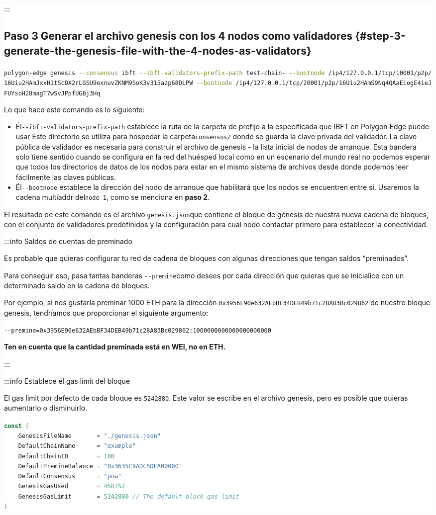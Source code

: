:::


## Paso 3 Generar el archivo genesis con los 4 nodos como validadores {#step-3-generate-the-genesis-file-with-the-4-nodes-as-validators}

````bash
polygon-edge genesis --consensus ibft --ibft-validators-prefix-path test-chain- --bootnode /ip4/127.0.0.1/tcp/10001/p2p/16Uiu2HAmJxxH1tScDX2rLGSU9exnuvZKNM9SoK3v315azp68DLPW --bootnode /ip4/127.0.0.1/tcp/20001/p2p/16Uiu2HAmS9Nq4QAaEiogE4ieJFUYsoH28magT7wSvJPpfUGBj3Hq
````

Lo que hace este comando es lo siguiente:

* Él`--ibft-validators-prefix-path` establece la ruta de la carpeta de prefijo a la especificada que IBFT en Polygon Edge puede
 usar Este directorio se utiliza para hospedar la carpeta`consensus/` donde se guarda la clave privada del validador. La clave pública de validador es necesaria para construir el archivo de genesis - la lista inicial de nodos de arranque. Esta bandera solo tiene sentido cuando se configura en la red del huésped local como en un escenario del mundo real no podemos esperar que todos los directorios de datos de los nodos para estar en el mismo sistema de archivos desde donde podemos leer fácilmente las claves públicas.
* Él`--bootnode` establece la dirección del nodo de arranque que habilitará que los nodos se encuentren entre sí.
 Usaremos la cadena multiaddr del`node 1`, como se menciona en **paso 2**.

El resultado de este comando es el archivo `genesis.json`que contiene el bloque de génesis de nuestra nueva cadena de bloques, con el conjunto de validadores predefinidos y la configuración para cual nodo contactar primero para establecer la conectividad.

:::info Saldos de cuentas de preminado

Es probable que quieras configurar tu red de cadena de bloques con algunas direcciones que tengan saldos “preminados”.

Para conseguir eso, pasa tantas banderas `--premine`como desees por cada dirección que quieras que se inicialice con un determinado saldo
 en la cadena de bloques.

Por ejemplo, si nos gustaría preminar 1000 ETH para la dirección `0x3956E90e632AEbBF34DEB49b71c28A83Bc029862` de nuestro bloque genesis, tendríamos que proporcionar el siguiente argumento:

```
--premine=0x3956E90e632AEbBF34DEB49b71c28A83Bc029862:1000000000000000000000
```

**Ten en cuenta que la cantidad preminada está en WEI, no en ETH.**

:::

:::info Establece el gas limit del bloque

El gas limit por defecto de cada bloque es `5242880`. Este valor se escribe en el archivo genesis, pero es posible que quieras
 aumentarlo o disminuirlo.

```go title="command/helper/helper.go"
const (
	GenesisFileName       = "./genesis.json"
	DefaultChainName      = "example"
	DefaultChainID        = 100
	DefaultPremineBalance = "0x3635C9ADC5DEA00000"
	DefaultConsensus      = "pow"
	GenesisGasUsed        = 458752
	GenesisGasLimit       = 5242880 // The default block gas limit
)
```
